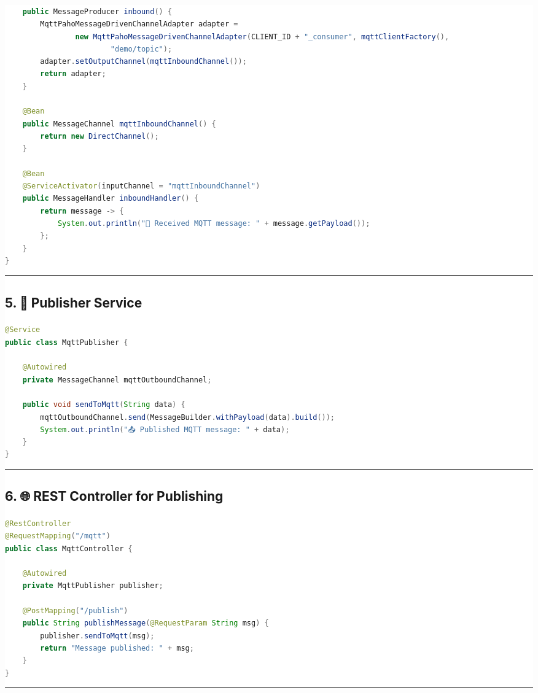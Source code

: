 ```java
    public MessageProducer inbound() {
        MqttPahoMessageDrivenChannelAdapter adapter =
                new MqttPahoMessageDrivenChannelAdapter(CLIENT_ID + "_consumer", mqttClientFactory(),
                        "demo/topic");
        adapter.setOutputChannel(mqttInboundChannel());
        return adapter;
    }

    @Bean
    public MessageChannel mqttInboundChannel() {
        return new DirectChannel();
    }

    @Bean
    @ServiceActivator(inputChannel = "mqttInboundChannel")
    public MessageHandler inboundHandler() {
        return message -> {
            System.out.println("📩 Received MQTT message: " + message.getPayload());
        };
    }
}
```

---

## 5. 🚀 Publisher Service

```java
@Service
public class MqttPublisher {

    @Autowired
    private MessageChannel mqttOutboundChannel;

    public void sendToMqtt(String data) {
        mqttOutboundChannel.send(MessageBuilder.withPayload(data).build());
        System.out.println("📤 Published MQTT message: " + data);
    }
}
```

---

## 6. 🌐 REST Controller for Publishing

```java
@RestController
@RequestMapping("/mqtt")
public class MqttController {

    @Autowired
    private MqttPublisher publisher;

    @PostMapping("/publish")
    public String publishMessage(@RequestParam String msg) {
        publisher.sendToMqtt(msg);
        return "Message published: " + msg;
    }
}
```

---